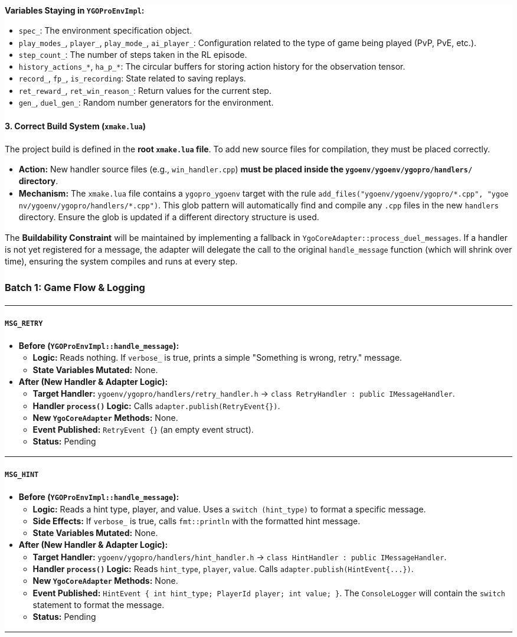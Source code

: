 **Variables Staying in `YGOProEnvImpl`:**
*   `spec_`: The environment specification object.
*   `play_modes_`, `player_`, `play_mode_`, `ai_player_`: Configuration related to the type of game being played (PvP, PvE, etc.).
*   `step_count_`: The number of steps taken in the RL episode.
*   `history_actions_*`, `ha_p_*`: The circular buffers for storing action history for the observation tensor.
*   `record_`, `fp_`, `is_recording`: State related to saving replays.
*   `ret_reward_`, `ret_win_reason_`: Return values for the current step.
*   `gen_`, `duel_gen_`: Random number generators for the environment.

#### 3. Correct Build System (`xmake.lua`)
The project build is defined in the **root `xmake.lua` file**. To add new source files for compilation, they must be placed correctly.
- **Action:** New handler source files (e.g., `win_handler.cpp`) **must be placed inside the `ygoenv/ygoenv/ygopro/handlers/` directory**.
- **Mechanism:** The `xmake.lua` file contains a `ygopro_ygoenv` target with the rule `add_files("ygoenv/ygoenv/ygopro/*.cpp", "ygoenv/ygoenv/ygopro/handlers/*.cpp")`. This glob pattern will automatically find and compile any `.cpp` files in the new `handlers` directory. Ensure the glob is updated if a different directory structure is used.

The **Buildability Constraint** will be maintained by implementing a fallback in `YgoCoreAdapter::process_duel_messages`. If a handler is not yet registered for a message, the adapter will delegate the call to the original `handle_message` function (which will shrink over time), ensuring the system compiles and runs at every step.

### Batch 1: Game Flow & Logging

---
#### `MSG_RETRY`
*   **Before (`YGOProEnvImpl::handle_message`):**
    *   **Logic:** Reads nothing. If `verbose_` is true, prints a simple "Something is wrong, retry." message.
    *   **State Variables Mutated:** None.
*   **After (New Handler & Adapter Logic):**
    *   **Target Handler:** `ygoenv/ygopro/handlers/retry_handler.h` -> `class RetryHandler : public IMessageHandler`.
    *   **Handler `process()` Logic:** Calls `adapter.publish(RetryEvent{})`.
    *   **New `YgoCoreAdapter` Methods:** None.
    *   **Event Published:** `RetryEvent {}` (an empty event struct).
    *   **Status:** Pending

---
#### `MSG_HINT`
*   **Before (`YGOProEnvImpl::handle_message`):**
    *   **Logic:** Reads a hint type, player, and value. Uses a `switch (hint_type)` to format a specific message.
    *   **Side Effects:** If `verbose_` is true, calls `fmt::println` with the formatted hint message.
    *   **State Variables Mutated:** None.
*   **After (New Handler & Adapter Logic):**
    *   **Target Handler:** `ygoenv/ygopro/handlers/hint_handler.h` -> `class HintHandler : public IMessageHandler`.
    *   **Handler `process()` Logic:** Reads `hint_type`, `player`, `value`. Calls `adapter.publish(HintEvent{...})`.
    *   **New `YgoCoreAdapter` Methods:** None.
    *   **Event Published:** `HintEvent { int hint_type; PlayerId player; int value; }`. The `ConsoleLogger` will contain the `switch` statement to format the message.
    *   **Status:** Pending

---